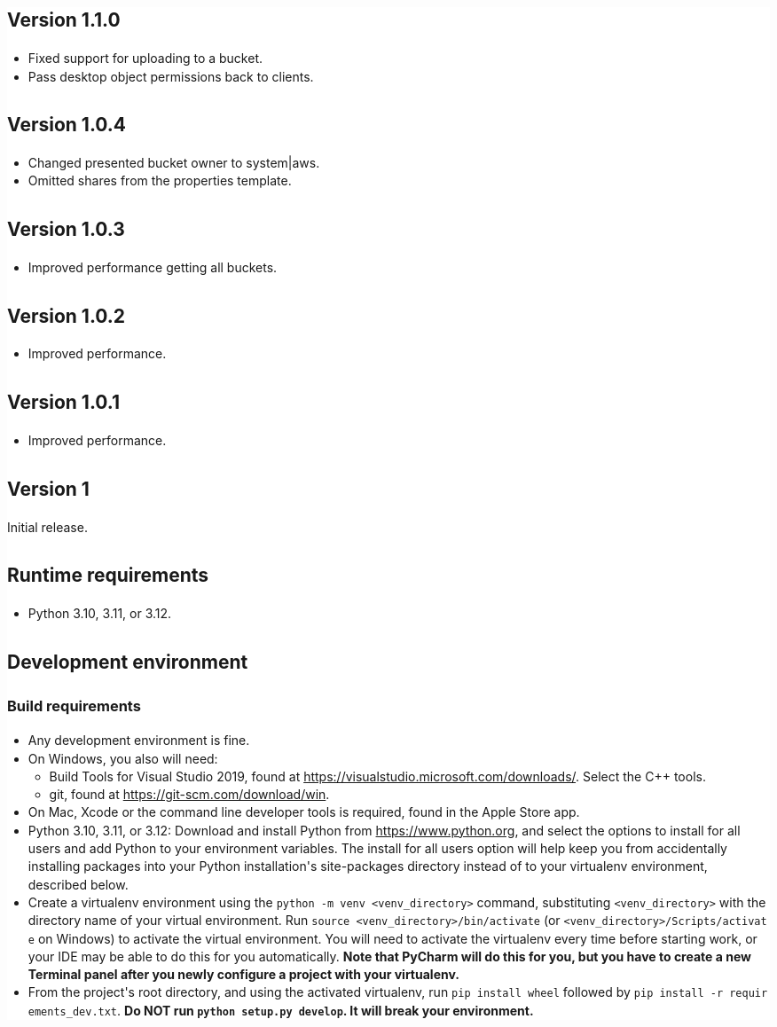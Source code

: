 ## Version 1.1.0
* Fixed support for uploading to a bucket.
* Pass desktop object permissions back to clients.

## Version 1.0.4
* Changed presented bucket owner to system|aws.
* Omitted shares from the properties template.

## Version 1.0.3
* Improved performance getting all buckets.

## Version 1.0.2
* Improved performance.

## Version 1.0.1
* Improved performance.

## Version 1
Initial release.

## Runtime requirements
* Python 3.10, 3.11, or 3.12.

## Development environment

### Build requirements
* Any development environment is fine.
* On Windows, you also will need:
    * Build Tools for Visual Studio 2019, found at https://visualstudio.microsoft.com/downloads/. Select the C++ tools.
    * git, found at https://git-scm.com/download/win.
* On Mac, Xcode or the command line developer tools is required, found in the Apple Store app.
* Python 3.10, 3.11, or 3.12: Download and install Python from https://www.python.org, and select the options to install
for all users and add Python to your environment variables. The install for all users option will help keep you from
accidentally installing packages into your Python installation's site-packages directory instead of to your virtualenv
environment, described below.
* Create a virtualenv environment using the `python -m venv <venv_directory>` command, substituting `<venv_directory>`
with the directory name of your virtual environment. Run `source <venv_directory>/bin/activate` (or `<venv_directory>/Scripts/activate` on Windows) to activate the virtual
environment. You will need to activate the virtualenv every time before starting work, or your IDE may be able to do
this for you automatically. **Note that PyCharm will do this for you, but you have to create a new Terminal panel
after you newly configure a project with your virtualenv.**
* From the project's root directory, and using the activated virtualenv, run `pip install wheel` followed by
  `pip install -r requirements_dev.txt`. **Do NOT run `python setup.py develop`. It will break your environment.**
